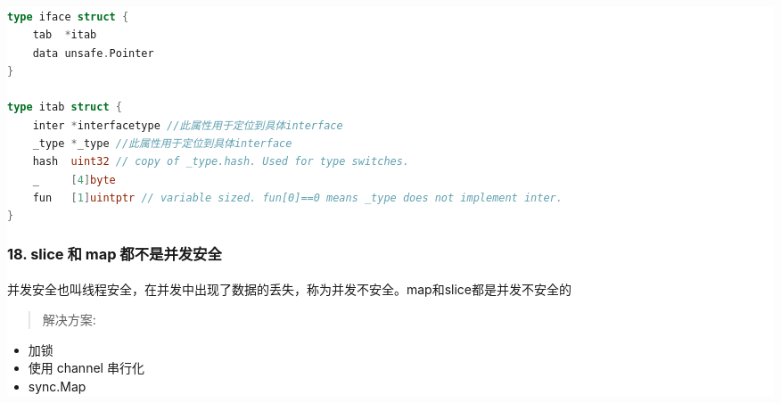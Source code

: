```go
type iface struct {
	tab  *itab
	data unsafe.Pointer
}

type itab struct {
	inter *interfacetype //此属性用于定位到具体interface
	_type *_type //此属性用于定位到具体interface
	hash  uint32 // copy of _type.hash. Used for type switches.
	_     [4]byte
	fun   [1]uintptr // variable sized. fun[0]==0 means _type does not implement inter.
}
```



### 18. slice 和 map 都不是并发安全

并发安全也叫线程安全，在并发中出现了数据的丢失，称为并发不安全。map和slice都是并发不安全的

> 解决方案:

+ 加锁
+ 使用 channel 串行化
+ sync.Map
